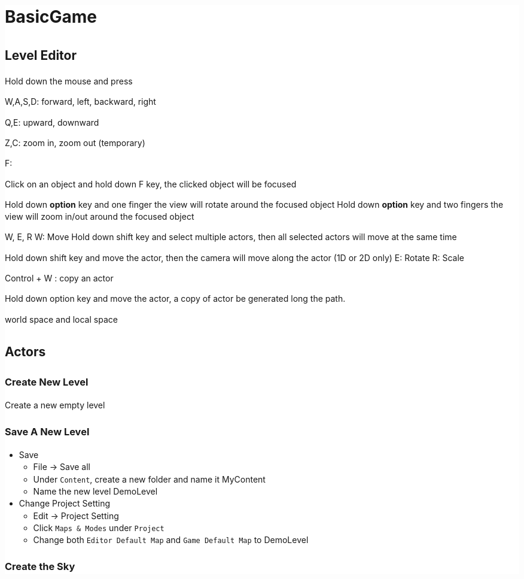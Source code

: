 # BasicGame

## Level Editor

Hold down the mouse and press

W,A,S,D: forward, left, backward, right

Q,E: upward, downward

Z,C: zoom in, zoom out (temporary)


F:

Click on an object and hold down F key, the clicked object will be focused

Hold down **option** key and one finger the view will rotate around the focused object
Hold down **option** key and two fingers the view will zoom in/out around the focused object



W, E, R
W: Move
Hold down shift key and select multiple actors, then all selected actors will move at the same time

Hold down shift key and move the actor, then the camera will move along the actor (1D or 2D only)
E: Rotate
R: Scale


Control + W : copy an actor

Hold down option key and move the actor, a copy of actor be generated long the path.


world space and local space


## Actors
### Create New Level
Create a new empty level

### Save A New Level
* Save
  * File -> Save all
  * Under ```Content```, create a new folder and name it MyContent
  * Name the new level DemoLevel
* Change Project Setting
  * Edit -> Project Setting
  * Click ```Maps & Modes``` under ```Project```
  * Change both ```Editor Default Map``` and ```Game Default Map``` to DemoLevel


### Create the Sky
